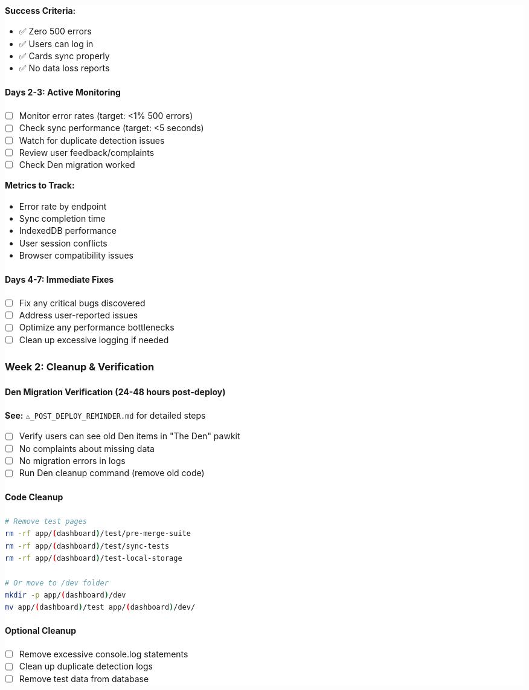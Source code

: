 **Success Criteria:**
- ✅ Zero 500 errors
- ✅ Users can log in
- ✅ Cards sync properly
- ✅ No data loss reports

#### Days 2-3: Active Monitoring
- [ ] Monitor error rates (target: <1% 500 errors)
- [ ] Check sync performance (target: <5 seconds)
- [ ] Watch for duplicate detection issues
- [ ] Review user feedback/complaints
- [ ] Check Den migration worked

**Metrics to Track:**
- Error rate by endpoint
- Sync completion time
- IndexedDB performance
- User session conflicts
- Browser compatibility issues

#### Days 4-7: Immediate Fixes
- [ ] Fix any critical bugs discovered
- [ ] Address user-reported issues
- [ ] Optimize any performance bottlenecks
- [ ] Clean up excessive logging if needed

### Week 2: Cleanup & Verification

#### Den Migration Verification (24-48 hours post-deploy)
**See:** `⚠️_POST_DEPLOY_REMINDER.md` for detailed steps

- [ ] Verify users can see old Den items in "The Den" pawkit
- [ ] No complaints about missing data
- [ ] No migration errors in logs
- [ ] Run Den cleanup command (remove old code)

#### Code Cleanup
```bash
# Remove test pages
rm -rf app/(dashboard)/test/pre-merge-suite
rm -rf app/(dashboard)/test/sync-tests  
rm -rf app/(dashboard)/test-local-storage

# Or move to /dev folder
mkdir -p app/(dashboard)/dev
mv app/(dashboard)/test app/(dashboard)/dev/
```

#### Optional Cleanup
- [ ] Remove excessive console.log statements
- [ ] Clean up duplicate detection logs
- [ ] Remove test data from database
